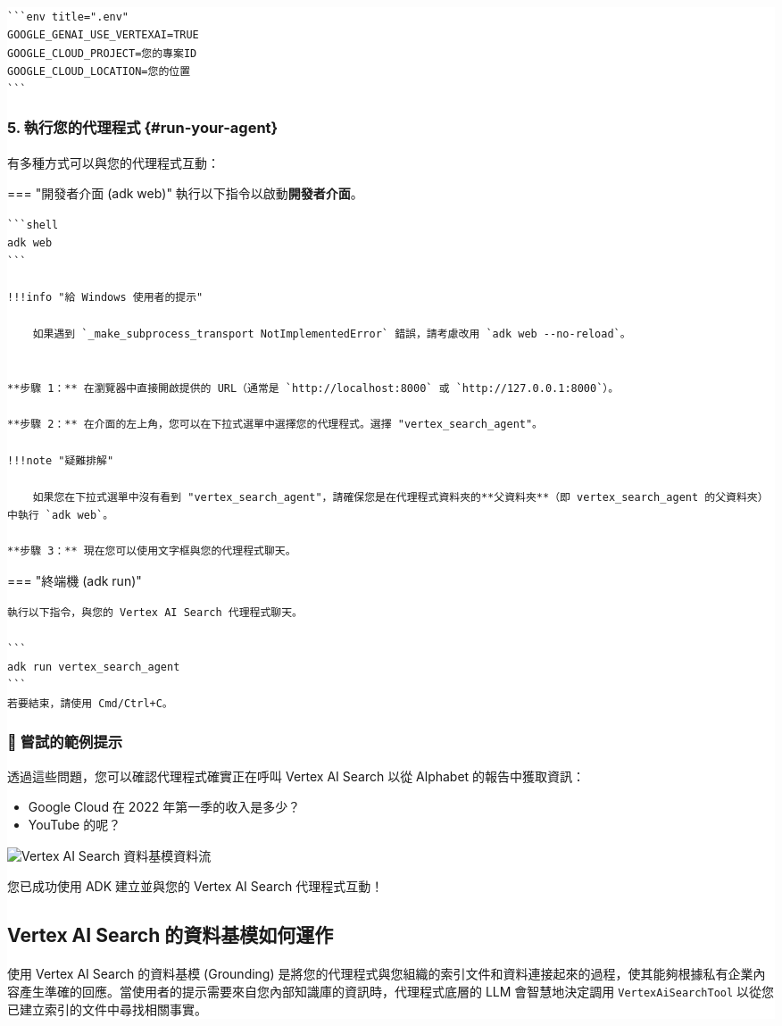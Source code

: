     ```env title=".env"
    GOOGLE_GENAI_USE_VERTEXAI=TRUE
    GOOGLE_CLOUD_PROJECT=您的專案ID
    GOOGLE_CLOUD_LOCATION=您的位置
    ```


### 5. 執行您的代理程式 {#run-your-agent}

有多種方式可以與您的代理程式互動：

=== "開發者介面 (adk web)"
    執行以下指令以啟動**開發者介面**。

    ```shell
    adk web
    ```
    
    !!!info "給 Windows 使用者的提示"

        如果遇到 `_make_subprocess_transport NotImplementedError` 錯誤，請考慮改用 `adk web --no-reload`。


    **步驟 1：** 在瀏覽器中直接開啟提供的 URL（通常是 `http://localhost:8000` 或 `http://127.0.0.1:8000`）。

    **步驟 2：** 在介面的左上角，您可以在下拉式選單中選擇您的代理程式。選擇 "vertex_search_agent"。

    !!!note "疑難排解"

        如果您在下拉式選單中沒有看到 "vertex_search_agent"，請確保您是在代理程式資料夾的**父資料夾**（即 vertex_search_agent 的父資料夾）中執行 `adk web`。

    **步驟 3：** 現在您可以使用文字框與您的代理程式聊天。

=== "終端機 (adk run)"

    執行以下指令，與您的 Vertex AI Search 代理程式聊天。

    ```
    adk run vertex_search_agent
    ```
    若要結束，請使用 Cmd/Ctrl+C。

### 📝 嘗試的範例提示

透過這些問題，您可以確認代理程式確實正在呼叫 Vertex AI Search 以從 Alphabet 的報告中獲取資訊：

* Google Cloud 在 2022 年第一季的收入是多少？
* YouTube 的呢？

![Vertex AI Search 資料基模資料流](../assets/vertex_ai_search_grd_adk_web.png)

您已成功使用 ADK 建立並與您的 Vertex AI Search 代理程式互動！

## Vertex AI Search 的資料基模如何運作

使用 Vertex AI Search 的資料基模 (Grounding) 是將您的代理程式與您組織的索引文件和資料連接起來的過程，使其能夠根據私有企業內容產生準確的回應。當使用者的提示需要來自您內部知識庫的資訊時，代理程式底層的 LLM 會智慧地決定調用 `VertexAiSearchTool` 以從您已建立索引的文件中尋找相關事實。
